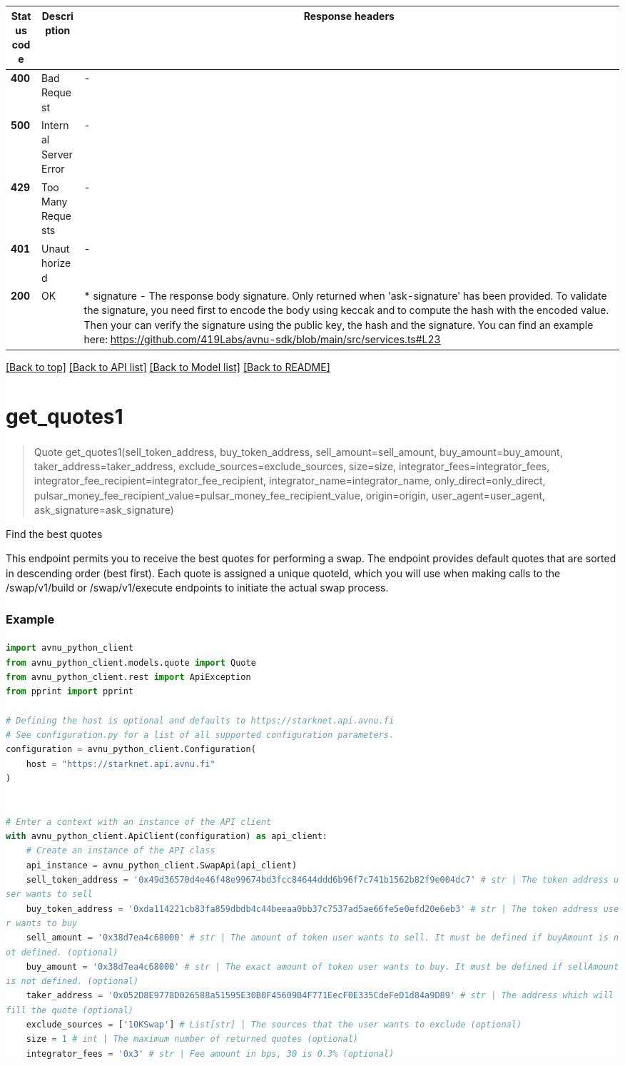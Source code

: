 | Status code | Description | Response headers |
|-------------|-------------|------------------|
**400** | Bad Request |  -  |
**500** | Internal Server Error |  -  |
**429** | Too Many Requests |  -  |
**401** | Unauthorized |  -  |
**200** | OK |  * signature - The response body signature. Only returned when &#39;ask-signature&#39; has been provided. To validate the signature, you need first to encode the body using keccak and to compute the hash with the encoded value. Then your can verify the signature using the public key, the hash and the signature. You can find an example here: https://github.com/419Labs/avnu-sdk/blob/main/src/services.ts#L23 <br>  |

[[Back to top]](#) [[Back to API list]](../README.md#documentation-for-api-endpoints) [[Back to Model list]](../README.md#documentation-for-models) [[Back to README]](../README.md)

# **get_quotes1**
> Quote get_quotes1(sell_token_address, buy_token_address, sell_amount=sell_amount, buy_amount=buy_amount, taker_address=taker_address, exclude_sources=exclude_sources, size=size, integrator_fees=integrator_fees, integrator_fee_recipient=integrator_fee_recipient, integrator_name=integrator_name, only_direct=only_direct, pulsar_money_fee_recipient_value=pulsar_money_fee_recipient_value, origin=origin, user_agent=user_agent, ask_signature=ask_signature)

Find the best quotes

This endpoint permits you to receive the best quotes for performing a swap. The endpoint provides default quotes that are sorted in descending order (best first). Each quote is assigned a unique quoteId, which you will use when making calls to the /swap/v1/build or /swap/v1/execute endpoints to initiate the actual swap process.

### Example


```python
import avnu_python_client
from avnu_python_client.models.quote import Quote
from avnu_python_client.rest import ApiException
from pprint import pprint

# Defining the host is optional and defaults to https://starknet.api.avnu.fi
# See configuration.py for a list of all supported configuration parameters.
configuration = avnu_python_client.Configuration(
    host = "https://starknet.api.avnu.fi"
)


# Enter a context with an instance of the API client
with avnu_python_client.ApiClient(configuration) as api_client:
    # Create an instance of the API class
    api_instance = avnu_python_client.SwapApi(api_client)
    sell_token_address = '0x49d36570d4e46f48e99674bd3fcc84644ddd6b96f7c741b1562b82f9e004dc7' # str | The token address user wants to sell
    buy_token_address = '0xda114221cb83fa859dbdb4c44beeaa0bb37c7537ad5ae66fe5e0efd20e6eb3' # str | The token address user wants to buy
    sell_amount = '0x38d7ea4c68000' # str | The amount of token user wants to sell. It must be defined if buyAmount is not defined. (optional)
    buy_amount = '0x38d7ea4c68000' # str | The exact amount of token user wants to buy. It must be defined if sellAmount is not defined. (optional)
    taker_address = '0x052D8E9778D026588a51595E30B0F45609B4F771EecF0E335CdeFeD1d84a9D89' # str | The address which will fill the quote (optional)
    exclude_sources = ['10KSwap'] # List[str] | The sources that the user wants to exclude (optional)
    size = 1 # int | The maximum number of returned quotes (optional)
    integrator_fees = '0x3' # str | Fee amount in bps, 30 is 0.3% (optional)
```